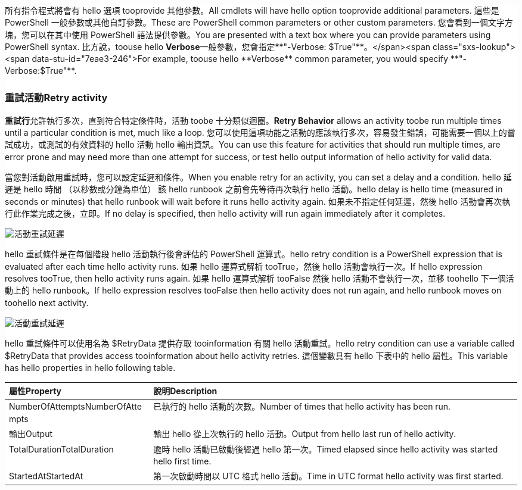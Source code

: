 <span data-ttu-id="7eae3-243">所有指令程式將會有 hello 選項 tooprovide 其他參數。</span><span class="sxs-lookup"><span data-stu-id="7eae3-243">All cmdlets will have hello option tooprovide additional parameters.</span></span>  <span data-ttu-id="7eae3-244">這些是 PowerShell 一般參數或其他自訂參數。</span><span class="sxs-lookup"><span data-stu-id="7eae3-244">These are PowerShell common parameters or other custom parameters.</span></span>  <span data-ttu-id="7eae3-245">您會看到一個文字方塊，您可以在其中使用 PowerShell 語法提供參數。</span><span class="sxs-lookup"><span data-stu-id="7eae3-245">You are presented with a text box where you can provide parameters using PowerShell syntax.</span></span>  <span data-ttu-id="7eae3-246">比方說，toouse hello **Verbose**一般參數，您會指定**"-Verbose: $True"**。</span><span class="sxs-lookup"><span data-stu-id="7eae3-246">For example, toouse hello **Verbose** common parameter, you would specify **"-Verbose:$True"**.</span></span>

### <a name="retry-activity"></a><span data-ttu-id="7eae3-247">重試活動</span><span class="sxs-lookup"><span data-stu-id="7eae3-247">Retry activity</span></span>
<span data-ttu-id="7eae3-248">**重試行**允許執行多次，直到符合特定條件時，活動 toobe 十分類似迴圈。</span><span class="sxs-lookup"><span data-stu-id="7eae3-248">**Retry Behavior** allows an activity toobe run multiple times until a particular condition is met, much like a loop.</span></span>  <span data-ttu-id="7eae3-249">您可以使用這項功能之活動的應該執行多次，容易發生錯誤，可能需要一個以上的嘗試成功，或測試的有效資料的 hello 活動 hello 輸出資訊。</span><span class="sxs-lookup"><span data-stu-id="7eae3-249">You can use this feature for activities that should run multiple times, are error prone and may need more than one attempt for success, or test hello output information of hello activity for valid data.</span></span>    

<span data-ttu-id="7eae3-250">當您對活動啟用重試時，您可以設定延遲和條件。</span><span class="sxs-lookup"><span data-stu-id="7eae3-250">When you enable retry for an activity, you can set a delay and a condition.</span></span>  <span data-ttu-id="7eae3-251">hello 延遲是 hello 時間 （以秒數或分鐘為單位） 該 hello runbook 之前會先等待再次執行 hello 活動。</span><span class="sxs-lookup"><span data-stu-id="7eae3-251">hello delay is hello time (measured in seconds or minutes) that hello runbook will wait before it runs hello activity again.</span></span>  <span data-ttu-id="7eae3-252">如果未不指定任何延遲，然後 hello 活動會再次執行此作業完成之後，立即。</span><span class="sxs-lookup"><span data-stu-id="7eae3-252">If no delay is specified, then hello activity will run again immediately after it completes.</span></span> 

![活動重試延遲](media/automation-graphical-authoring-intro/retry-delay.png)

<span data-ttu-id="7eae3-254">hello 重試條件是在每個階段 hello 活動執行後會評估的 PowerShell 運算式。</span><span class="sxs-lookup"><span data-stu-id="7eae3-254">hello retry condition is a PowerShell expression that is evaluated after each time hello activity runs.</span></span>  <span data-ttu-id="7eae3-255">如果 hello 運算式解析 tooTrue，然後 hello 活動會執行一次。</span><span class="sxs-lookup"><span data-stu-id="7eae3-255">If hello expression resolves tooTrue, then hello activity runs again.</span></span>  <span data-ttu-id="7eae3-256">如果 hello 運算式解析 tooFalse 然後 hello 活動不會執行一次，並移 toohello 下一個活動上的 hello runbook。</span><span class="sxs-lookup"><span data-stu-id="7eae3-256">If hello expression resolves tooFalse then hello activity does not run again, and hello runbook moves on toohello next activity.</span></span> 

![活動重試延遲](media/automation-graphical-authoring-intro/retry-condition.png)

<span data-ttu-id="7eae3-258">hello 重試條件可以使用名為 $RetryData 提供存取 tooinformation 有關 hello 活動重試。</span><span class="sxs-lookup"><span data-stu-id="7eae3-258">hello retry condition can use a variable called $RetryData that provides access tooinformation about hello activity retries.</span></span>  <span data-ttu-id="7eae3-259">這個變數具有 hello 下表中的 hello 屬性。</span><span class="sxs-lookup"><span data-stu-id="7eae3-259">This variable has hello properties in hello following table.</span></span>

| <span data-ttu-id="7eae3-260">屬性</span><span class="sxs-lookup"><span data-stu-id="7eae3-260">Property</span></span> | <span data-ttu-id="7eae3-261">說明</span><span class="sxs-lookup"><span data-stu-id="7eae3-261">Description</span></span> |
|:--- |:--- |
| <span data-ttu-id="7eae3-262">NumberOfAttempts</span><span class="sxs-lookup"><span data-stu-id="7eae3-262">NumberOfAttempts</span></span> |<span data-ttu-id="7eae3-263">已執行的 hello 活動的次數。</span><span class="sxs-lookup"><span data-stu-id="7eae3-263">Number of times that hello activity has been run.</span></span> |
| <span data-ttu-id="7eae3-264">輸出</span><span class="sxs-lookup"><span data-stu-id="7eae3-264">Output</span></span> |<span data-ttu-id="7eae3-265">輸出 hello 從上次執行的 hello 活動。</span><span class="sxs-lookup"><span data-stu-id="7eae3-265">Output from hello last run of hello activity.</span></span> |
| <span data-ttu-id="7eae3-266">TotalDuration</span><span class="sxs-lookup"><span data-stu-id="7eae3-266">TotalDuration</span></span> |<span data-ttu-id="7eae3-267">逾時 hello 活動已啟動後經過 hello 第一次。</span><span class="sxs-lookup"><span data-stu-id="7eae3-267">Timed elapsed since hello activity was started hello first time.</span></span> |
| <span data-ttu-id="7eae3-268">StartedAt</span><span class="sxs-lookup"><span data-stu-id="7eae3-268">StartedAt</span></span> |<span data-ttu-id="7eae3-269">第一次啟動時間以 UTC 格式 hello 活動。</span><span class="sxs-lookup"><span data-stu-id="7eae3-269">Time in UTC format hello activity was first started.</span></span> |
